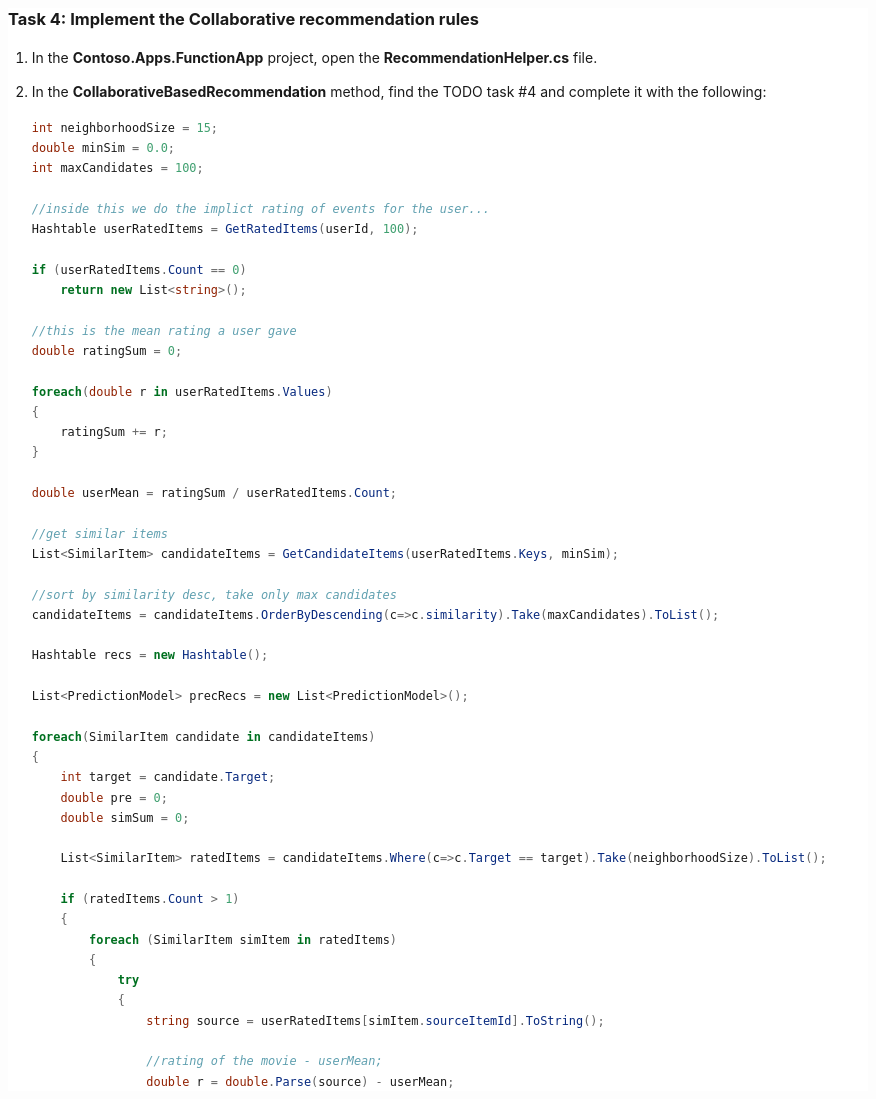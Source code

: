 ### Task 4: Implement the Collaborative recommendation rules

1. In the **Contoso.Apps.FunctionApp** project, open the **RecommendationHelper.cs** file.

1. In the **CollaborativeBasedRecommendation** method, find the TODO task #4 and complete it with the following:

    ```csharp
    int neighborhoodSize = 15;
    double minSim = 0.0;
    int maxCandidates = 100;

    //inside this we do the implict rating of events for the user...
    Hashtable userRatedItems = GetRatedItems(userId, 100);

    if (userRatedItems.Count == 0)
        return new List<string>();

    //this is the mean rating a user gave
    double ratingSum = 0;

    foreach(double r in userRatedItems.Values)
    {
        ratingSum += r;
    }

    double userMean = ratingSum / userRatedItems.Count;

    //get similar items
    List<SimilarItem> candidateItems = GetCandidateItems(userRatedItems.Keys, minSim);

    //sort by similarity desc, take only max candidates
    candidateItems = candidateItems.OrderByDescending(c=>c.similarity).Take(maxCandidates).ToList();

    Hashtable recs = new Hashtable();

    List<PredictionModel> precRecs = new List<PredictionModel>();

    foreach(SimilarItem candidate in candidateItems)
    {
        int target = candidate.Target;
        double pre = 0;
        double simSum = 0;

        List<SimilarItem> ratedItems = candidateItems.Where(c=>c.Target == target).Take(neighborhoodSize).ToList();

        if (ratedItems.Count > 1)
        {
            foreach (SimilarItem simItem in ratedItems)
            {
                try
                {
                    string source = userRatedItems[simItem.sourceItemId].ToString();

                    //rating of the movie - userMean;
                    double r = double.Parse(source) - userMean;
